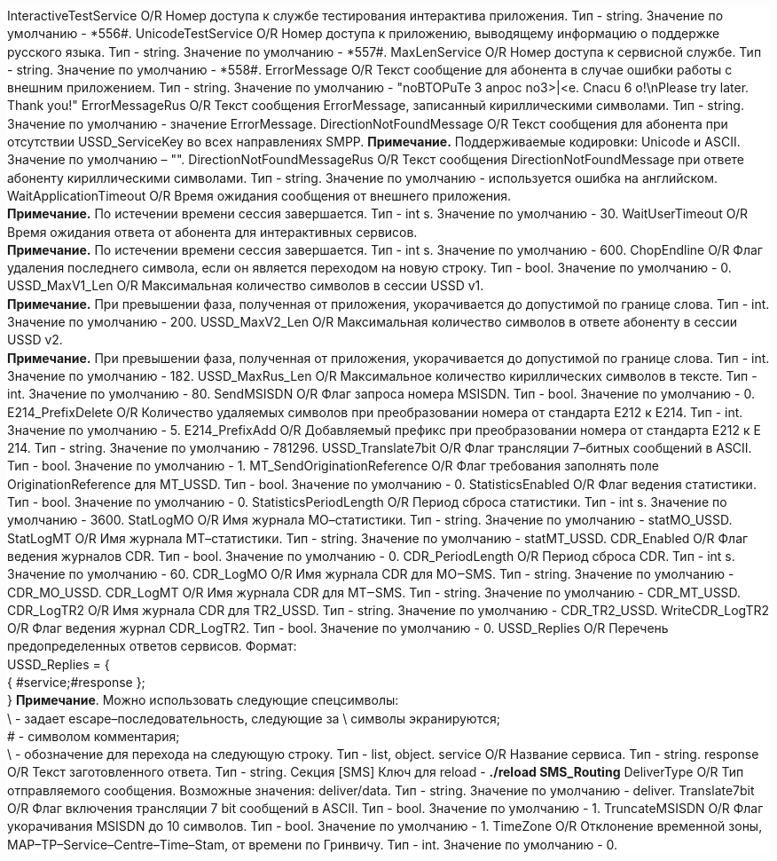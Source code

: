 InteractiveTestService O/R Номер доступа к службе тестирования интерактива приложения. Тип - string. Значение по умолчанию - *556#.
UnicodeTestService O/R Номер доступа к приложению, выводящему информацию о поддержке русского языка. Тип - string. Значение по умолчанию - *557#.
MaxLenService O/R Номер доступа к сервисной службе. Тип - string. Значение по умолчанию - *558#.
ErrorMessage O/R Текст сообщение для абонента в случае ошибки работы с внешним приложением. Тип - string. Значение по умолчанию - "noBTOPuTe 3 anpoc no3>|<e. Cnacu 6 o!\nPlease try later. Thank you!"
ErrorMessageRus O/R Текст сообщения ErrorMessage, записанный кириллическими символами. Тип - string. Значение по умолчанию - значение ErrorMessage.
DirectionNotFoundMessage O/R Текст сообщения для абонента при отсутствии USSD_ServiceKey во всех направлениях SMPP. **Примечание.** Поддерживаемые кодировки: Unicode и ASCII. Значение по умолчанию – "".
DirectionNotFoundMessageRus O/R Текст сообщения DirectionNotFoundMessage при ответе абоненту кириллическими символами. Тип - string. Значение по умолчанию - используется ошибка на английском.
WaitApplicationTimeout O/R Время ожидания сообщения от внешнего приложения.<br>**Примечание.** По истечении времени сессия завершается. Тип - int s. Значение по умолчанию - 30.
WaitUserTimeout O/R Время ожидания ответа от абонента для интерактивных сервисов.<br>**Примечание.** По истечении времени сессия завершается. Тип - int s. Значение по умолчанию - 600.
ChopEndline O/R Флаг удаления последнего символа, если он является переходом на новую строку. Тип - bool. Значение по умолчанию - 0.
USSD_MaxV1_Len O/R Максимальная количество символов в сессии USSD v1.<br>**Примечание.** При превышении фаза, полученная от приложения, укорачивается до допустимой по границе слова. Тип - int. Значение по умолчанию - 200.
USSD_MaxV2_Len O/R Максимальная количество символов в ответе абоненту в сессии USSD v2.<br>**Примечание.** При превышении фаза, полученная от приложения, укорачивается до допустимой по границе слова. Тип - int. Значение по умолчанию - 182.
USSD_MaxRus_Len O/R Максимальное количество кириллических символов в тексте. Тип - int. Значение по умолчанию - 80.
SendMSISDN O/R Флаг запроса номера MSISDN. Тип - bool. Значение по умолчанию - 0.
E214_PrefixDelete O/R Количество удаляемых символов при преобразовании номера от стандарта E212 к E214. Тип - int. Значение по умолчанию - 5.
E214_PrefixAdd O/R Добавляемый префикс при преобразовании номера от стандарта E212 к E 214. Тип - string. Значение по умолчанию - 781296.
USSD_Translate7bit O/R Флаг трансляции 7–битных сообщений в ASCII.
Тип - bool. Значение по умолчанию - 1.
MT_SendOriginationReference O/R Флаг требования заполнять поле OriginationReference для MT_USSD. Тип - bool. Значение по умолчанию - 0.
StatisticsEnabled O/R Флаг ведения статистики. Тип - bool. Значение по умолчанию - 0.
StatisticsPeriodLength O/R Период сброса статистики. Тип - int s.
Значение по умолчанию - 3600.
StatLogMO O/R Имя журнала МО–статистики. Тип - string. Значение по умолчанию - statMO_USSD.
StatLogMT O/R Имя журнала МТ–статистики. Тип - string. Значение по умолчанию - statMT_USSD.
CDR_Enabled O/R Флаг ведения журналов CDR. Тип - bool. Значение по умолчанию - 0.
CDR_PeriodLength O/R Период сброса CDR. Тип - int s. Значение по умолчанию - 60.
CDR_LogMO O/R Имя журнала CDR для MO‒SMS. Тип - string. Значение по умолчанию - CDR_MO_USSD.
CDR_LogMT O/R Имя журнала CDR для MT‒SMS. Тип - string. Значение по умолчанию - CDR_MТ_USSD.
CDR_LogTR2 O/R Имя журнала CDR для TR2_USSD. Тип - string. Значение по умолчанию - CDR_TR2_USSD.
WriteCDR_LogTR2 O/R Флаг ведения журнал CDR_LogTR2. Тип - bool. Значение по умолчанию - 0.
USSD_Replies O/R Перечень предопределенных ответов сервисов. Формат:<br>USSD_Replies = {<br>{ #service;#response };<br>}
**Примечание**. Можно использовать следующие спецсимволы:<br> \ - задает escape–последовательность, следующие за \ символы экранируются;<br> # - символом комментария;<br>\\ - обозначение для перехода на следующую строку. Тип - list, object.
service O/R Название сервиса. Тип - string.
response O/R Текст заготовленного ответа. Тип - string.
Секция [SMS] Ключ для reload - **./reload SMS_Routing**
DeliverType O/R Тип отправляемого сообщения. Возможные значения:
deliver/data. Тип - string. Значение по умолчанию - deliver.
Translate7bit O/R Флаг включения трансляции 7 bit сообщений в ASCII. Тип - bool. Значение по умолчанию - 1.
TruncateMSISDN О/R Флаг укорачивания MSISDN до 10 символов. Тип - bool. Значение по умолчанию - 1.
TimeZone O/R Отклонение временной зоны, МАР–TP–Service–Centre–Time–Stam, от времени по Гринвичу. Тип - int. Значение по умолчанию - 0.